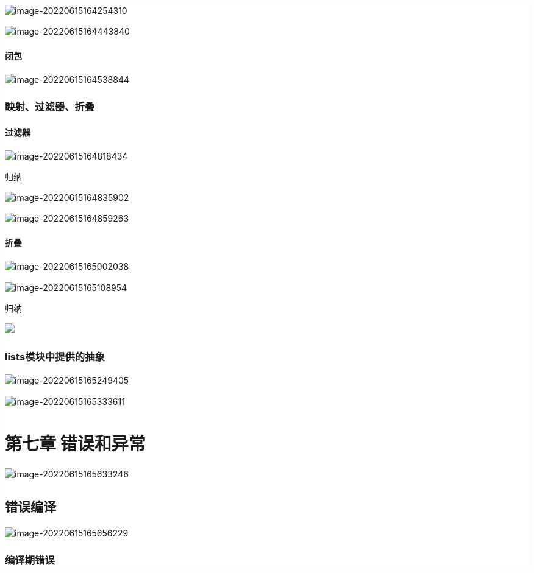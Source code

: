 ![image-20220615164254310](https://cdn.jsdelivr.net/gh/youensChen/picgo/img2/202206151642420.png)

![image-20220615164443840](https://cdn.jsdelivr.net/gh/youensChen/picgo/img2/202206151644975.png)



#### 闭包

![image-20220615164538844](https://cdn.jsdelivr.net/gh/youensChen/picgo/img2/202206151645928.png)

### 映射、过滤器、折叠

#### 过滤器

![image-20220615164818434](https://cdn.jsdelivr.net/gh/youensChen/picgo/img2/202206151648527.png)

归纳

![image-20220615164835902](https://cdn.jsdelivr.net/gh/youensChen/picgo/img2/202206151648964.png)

![image-20220615164859263](https://cdn.jsdelivr.net/gh/youensChen/picgo/img2/202206151648367.png)

#### 折叠

![image-20220615165002038](https://cdn.jsdelivr.net/gh/youensChen/picgo/img2/202206151650165.png)

![image-20220615165108954](https://cdn.jsdelivr.net/gh/youensChen/picgo/img2/202206151651136.png)

归纳

![](https://cdn.jsdelivr.net/gh/youensChen/picgo/img2/202206151650454.png)

### lists模块中提供的抽象

![image-20220615165249405](https://cdn.jsdelivr.net/gh/youensChen/picgo/img2/202206151652483.png)

![image-20220615165333611](https://cdn.jsdelivr.net/gh/youensChen/picgo/img2/202206151653756.png)



# 第七章 错误和异常

![image-20220615165633246](https://cdn.jsdelivr.net/gh/youensChen/picgo/img2/202206151656396.png)

## 错误编译

![image-20220615165656229](https://cdn.jsdelivr.net/gh/youensChen/picgo/img2/202206151656280.png)

### 编译期错误
